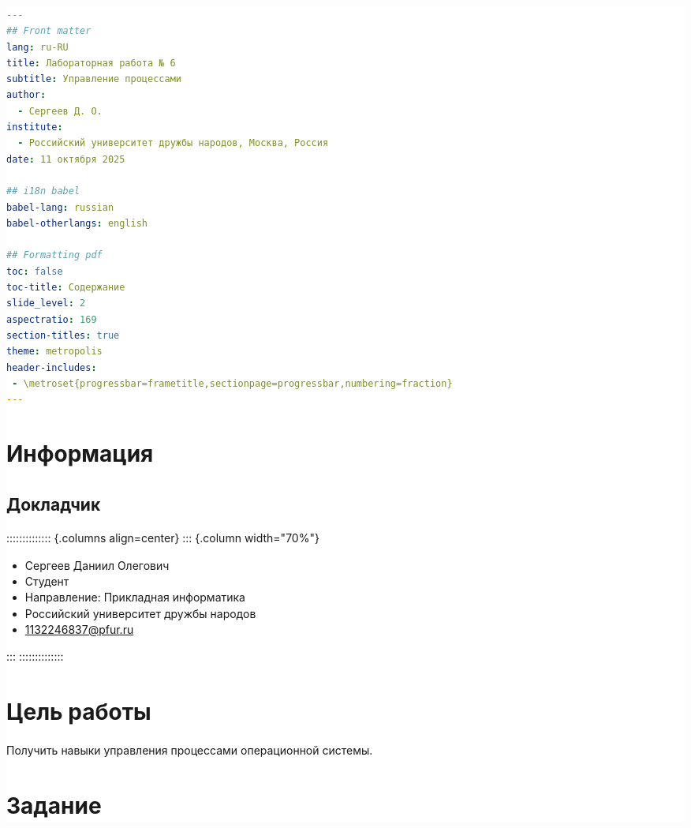 ```yaml
---
## Front matter
lang: ru-RU
title: Лабораторная работа № 6
subtitle: Управление процессами
author:
  - Сергеев Д. О.
institute:
  - Российский университет дружбы народов, Москва, Россия
date: 11 октября 2025

## i18n babel
babel-lang: russian
babel-otherlangs: english

## Formatting pdf
toc: false
toc-title: Содержание
slide_level: 2
aspectratio: 169
section-titles: true
theme: metropolis
header-includes:
 - \metroset{progressbar=frametitle,sectionpage=progressbar,numbering=fraction}
---
```


# Информация

## Докладчик

:::::::::::::: {.columns align=center}
::: {.column width="70%"}

  * Сергеев Даниил Олегович
  * Студент
  * Направление: Прикладная информатика
  * Российский университет дружбы народов
  * [1132246837@pfur.ru](mailto:1132246837@pfur.ru)

:::
::::::::::::::

# Цель работы

Получить навыки управления процессами операционной системы.

# Задание
